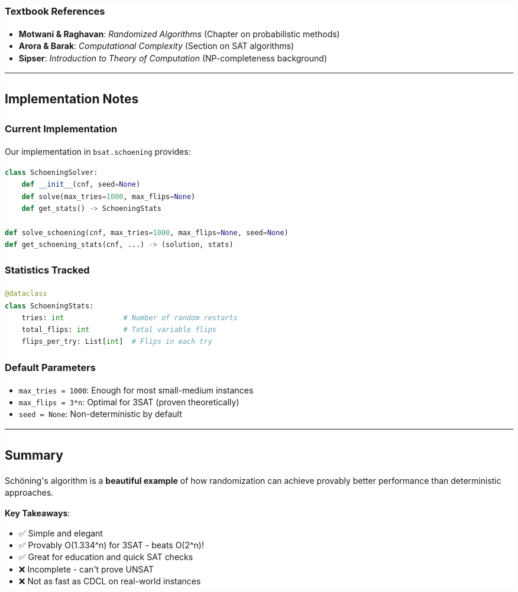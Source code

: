 ### Textbook References

- **Motwani & Raghavan**: *Randomized Algorithms* (Chapter on probabilistic methods)
- **Arora & Barak**: *Computational Complexity* (Section on SAT algorithms)
- **Sipser**: *Introduction to Theory of Computation* (NP-completeness background)

---

## Implementation Notes

### Current Implementation

Our implementation in `bsat.schoening` provides:

```python
class SchoeningSolver:
    def __init__(cnf, seed=None)
    def solve(max_tries=1000, max_flips=None)
    def get_stats() -> SchoeningStats

def solve_schoening(cnf, max_tries=1000, max_flips=None, seed=None)
def get_schoening_stats(cnf, ...) -> (solution, stats)
```

### Statistics Tracked

```python
@dataclass
class SchoeningStats:
    tries: int              # Number of random restarts
    total_flips: int        # Total variable flips
    flips_per_try: List[int]  # Flips in each try
```

### Default Parameters

- `max_tries = 1000`: Enough for most small-medium instances
- `max_flips = 3*n`: Optimal for 3SAT (proven theoretically)
- `seed = None`: Non-deterministic by default

---

## Summary

Schöning's algorithm is a **beautiful example** of how randomization can achieve provably better performance than deterministic approaches.

**Key Takeaways**:
- ✅ Simple and elegant
- ✅ Provably O(1.334^n) for 3SAT - beats O(2^n)!
- ✅ Great for education and quick SAT checks
- ❌ Incomplete - can't prove UNSAT
- ❌ Not as fast as CDCL on real-world instances
